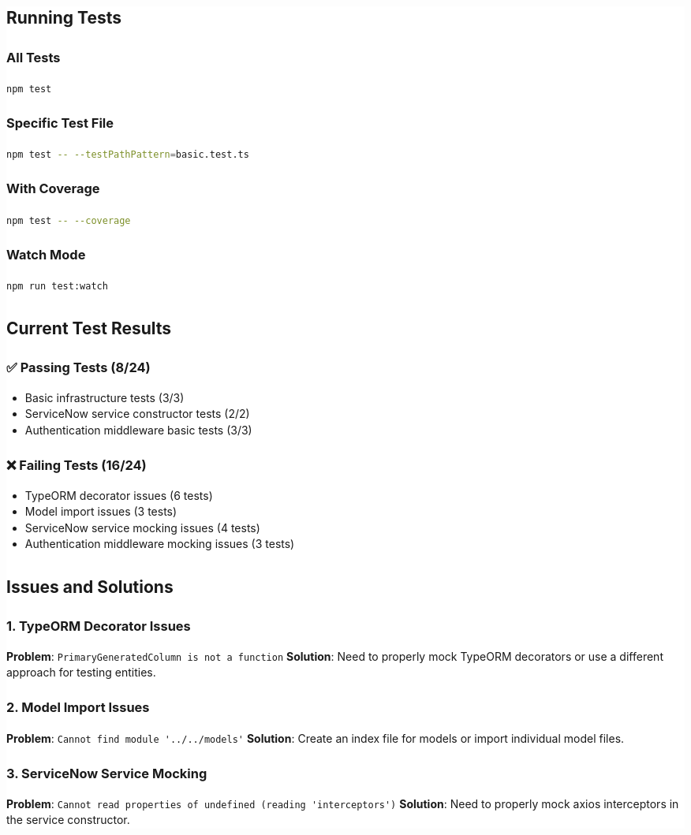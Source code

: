## Running Tests

### All Tests
```bash
npm test
```

### Specific Test File
```bash
npm test -- --testPathPattern=basic.test.ts
```

### With Coverage
```bash
npm test -- --coverage
```

### Watch Mode
```bash
npm run test:watch
```

## Current Test Results

### ✅ **Passing Tests (8/24)**
- Basic infrastructure tests (3/3)
- ServiceNow service constructor tests (2/2)
- Authentication middleware basic tests (3/3)

### ❌ **Failing Tests (16/24)**
- TypeORM decorator issues (6 tests)
- Model import issues (3 tests)
- ServiceNow service mocking issues (4 tests)
- Authentication middleware mocking issues (3 tests)

## Issues and Solutions

### 1. **TypeORM Decorator Issues**
**Problem**: `PrimaryGeneratedColumn is not a function`
**Solution**: Need to properly mock TypeORM decorators or use a different approach for testing entities.

### 2. **Model Import Issues**
**Problem**: `Cannot find module '../../models'`
**Solution**: Create an index file for models or import individual model files.

### 3. **ServiceNow Service Mocking**
**Problem**: `Cannot read properties of undefined (reading 'interceptors')`
**Solution**: Need to properly mock axios interceptors in the service constructor.
